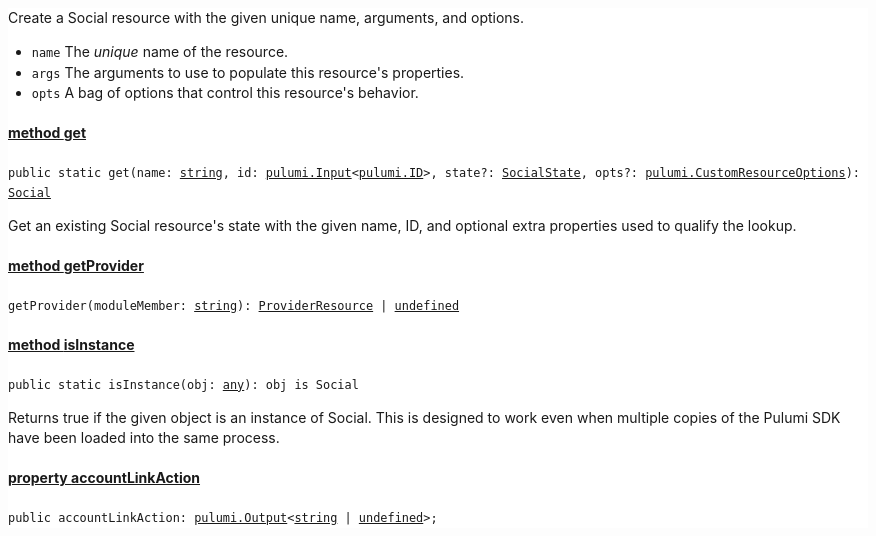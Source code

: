 
Create a Social resource with the given unique name, arguments, and options.

* `name` The _unique_ name of the resource.
* `args` The arguments to use to populate this resource&#39;s properties.
* `opts` A bag of options that control this resource&#39;s behavior.

<h4 class="pdoc-member-header" id="Social-get">
<a class="pdoc-child-name" href="https://github.com/pulumi/pulumi-okta/blob/4a3defd45803b8203406175193e87d4755766b8b/sdk/nodejs/idp/social.ts#L43">method <b>get</b></a>
</h4>


<pre class="highlight"><code><span class='kd'>public static </span>get(name: <span class='kd'><a href='https://developer.mozilla.org/en-US/docs/Web/JavaScript/Reference/Global_Objects/String'>string</a></span>, id: <a href='/docs/reference/pkg/nodejs/pulumi/pulumi/#Input'>pulumi.Input</a>&lt;<a href='/docs/reference/pkg/nodejs/pulumi/pulumi/#ID'>pulumi.ID</a>&gt;, state?: <a href='#SocialState'>SocialState</a>, opts?: <a href='/docs/reference/pkg/nodejs/pulumi/pulumi/#CustomResourceOptions'>pulumi.CustomResourceOptions</a>): <a href='#Social'>Social</a></code></pre>


Get an existing Social resource's state with the given name, ID, and optional extra
properties used to qualify the lookup.

<h4 class="pdoc-member-header" id="Social-getProvider">
<a class="pdoc-child-name" href="https://github.com/pulumi/pulumi-okta/blob/4a3defd45803b8203406175193e87d4755766b8b/sdk/nodejs/idp/social.ts#L33">method <b>getProvider</b></a>
</h4>


<pre class="highlight"><code><span class='kd'></span>getProvider(moduleMember: <span class='kd'><a href='https://developer.mozilla.org/en-US/docs/Web/JavaScript/Reference/Global_Objects/String'>string</a></span>): <a href='/docs/reference/pkg/nodejs/pulumi/pulumi/#ProviderResource'>ProviderResource</a> | <span class='kd'><a href='https://developer.mozilla.org/en-US/docs/Web/JavaScript/Reference/Global_Objects/undefined'>undefined</a></span></code></pre>

<h4 class="pdoc-member-header" id="Social-isInstance">
<a class="pdoc-child-name" href="https://github.com/pulumi/pulumi-okta/blob/4a3defd45803b8203406175193e87d4755766b8b/sdk/nodejs/idp/social.ts#L54">method <b>isInstance</b></a>
</h4>


<pre class="highlight"><code><span class='kd'>public static </span>isInstance(obj: <span class='kd'><a href='https://www.typescriptlang.org/docs/handbook/basic-types.html#any'>any</a></span>): obj is Social</code></pre>


Returns true if the given object is an instance of Social.  This is designed to work even
when multiple copies of the Pulumi SDK have been loaded into the same process.

<h4 class="pdoc-member-header" id="Social-accountLinkAction">
<a class="pdoc-child-name" href="https://github.com/pulumi/pulumi-okta/blob/4a3defd45803b8203406175193e87d4755766b8b/sdk/nodejs/idp/social.ts#L64">property <b>accountLinkAction</b></a>
</h4>

<pre class="highlight"><code><span class='kd'>public </span>accountLinkAction: <a href='/docs/reference/pkg/nodejs/pulumi/pulumi/#Output'>pulumi.Output</a>&lt;<span class='kd'><a href='https://developer.mozilla.org/en-US/docs/Web/JavaScript/Reference/Global_Objects/String'>string</a></span> | <span class='kd'><a href='https://developer.mozilla.org/en-US/docs/Web/JavaScript/Reference/Global_Objects/undefined'>undefined</a></span>&gt;;</code></pre>
